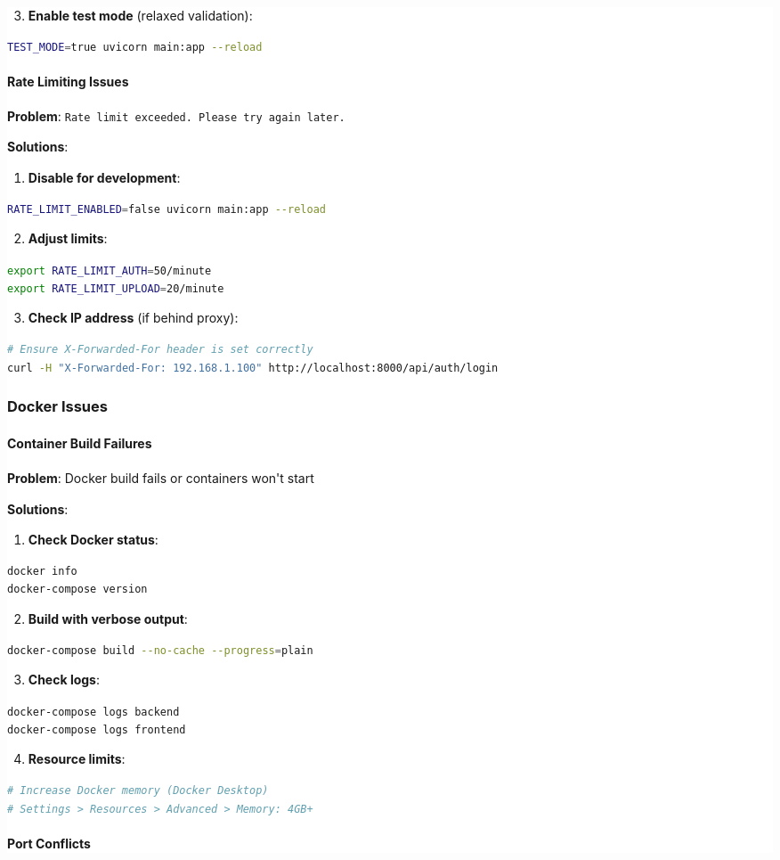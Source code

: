 3. **Enable test mode** (relaxed validation):
```bash
TEST_MODE=true uvicorn main:app --reload
```

#### Rate Limiting Issues

**Problem**: `Rate limit exceeded. Please try again later.`

**Solutions**:

1. **Disable for development**:
```bash
RATE_LIMIT_ENABLED=false uvicorn main:app --reload
```

2. **Adjust limits**:
```bash
export RATE_LIMIT_AUTH=50/minute
export RATE_LIMIT_UPLOAD=20/minute
```

3. **Check IP address** (if behind proxy):
```bash
# Ensure X-Forwarded-For header is set correctly
curl -H "X-Forwarded-For: 192.168.1.100" http://localhost:8000/api/auth/login
```

### Docker Issues

#### Container Build Failures

**Problem**: Docker build fails or containers won't start

**Solutions**:

1. **Check Docker status**:
```bash
docker info
docker-compose version
```

2. **Build with verbose output**:
```bash
docker-compose build --no-cache --progress=plain
```

3. **Check logs**:
```bash
docker-compose logs backend
docker-compose logs frontend
```

4. **Resource limits**:
```bash
# Increase Docker memory (Docker Desktop)
# Settings > Resources > Advanced > Memory: 4GB+
```

#### Port Conflicts
